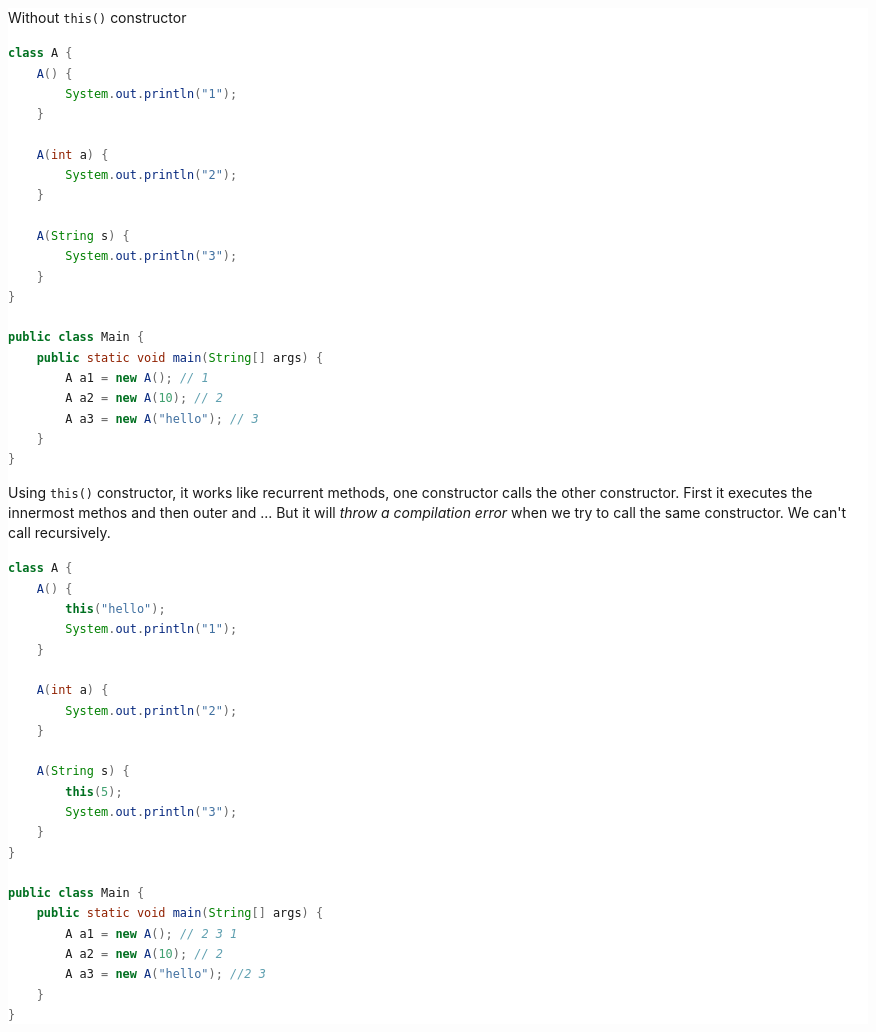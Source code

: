 
Without `this()` constructor
```java
class A {
	A() {
		System.out.println("1");
	}

	A(int a) {
		System.out.println("2");
	}

	A(String s) {
		System.out.println("3");
	}
}

public class Main {
	public static void main(String[] args) {
		A a1 = new A(); // 1
		A a2 = new A(10); // 2
		A a3 = new A("hello"); // 3
	}
}
```


Using `this()` constructor, it works like recurrent methods, one constructor calls the other constructor. First it executes the innermost methos and then outer and ... 
But it will *throw a compilation error* when we try to call the same constructor. We can't call recursively.
```java
class A {
	A() {
		this("hello");
		System.out.println("1");
	}

	A(int a) {
		System.out.println("2");
	}

	A(String s) {
		this(5);
		System.out.println("3");
	}
}

public class Main {
	public static void main(String[] args) {
		A a1 = new A(); // 2 3 1
		A a2 = new A(10); // 2
		A a3 = new A("hello"); //2 3
	}
}
```

